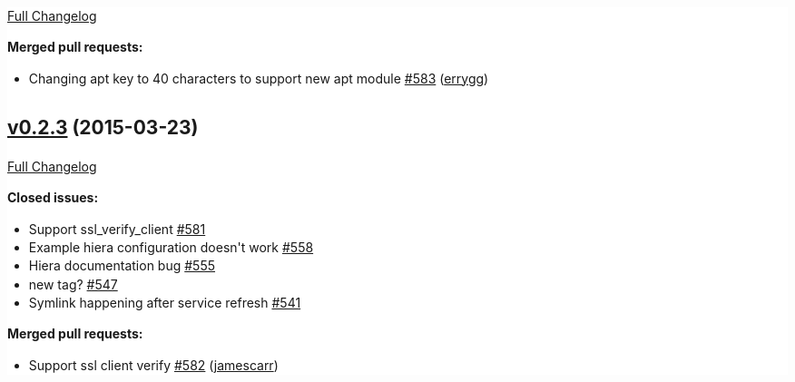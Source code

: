 [Full Changelog](https://github.com/voxpupuli/puppet-nginx/compare/v0.2.3...v0.2.4)

**Merged pull requests:**

- Changing apt key to 40 characters to support new apt module [\#583](https://github.com/voxpupuli/puppet-nginx/pull/583) ([errygg](https://github.com/errygg))

## [v0.2.3](https://github.com/voxpupuli/puppet-nginx/tree/v0.2.3) (2015-03-23)

[Full Changelog](https://github.com/voxpupuli/puppet-nginx/compare/v0.2.2...v0.2.3)

**Closed issues:**

- Support ssl\_verify\_client [\#581](https://github.com/voxpupuli/puppet-nginx/issues/581)
- Example hiera configuration doesn't work [\#558](https://github.com/voxpupuli/puppet-nginx/issues/558)
- Hiera documentation bug [\#555](https://github.com/voxpupuli/puppet-nginx/issues/555)
- new tag? [\#547](https://github.com/voxpupuli/puppet-nginx/issues/547)
- Symlink happening after service refresh [\#541](https://github.com/voxpupuli/puppet-nginx/issues/541)

**Merged pull requests:**

- Support ssl client verify [\#582](https://github.com/voxpupuli/puppet-nginx/pull/582) ([jamescarr](https://github.com/jamescarr))
